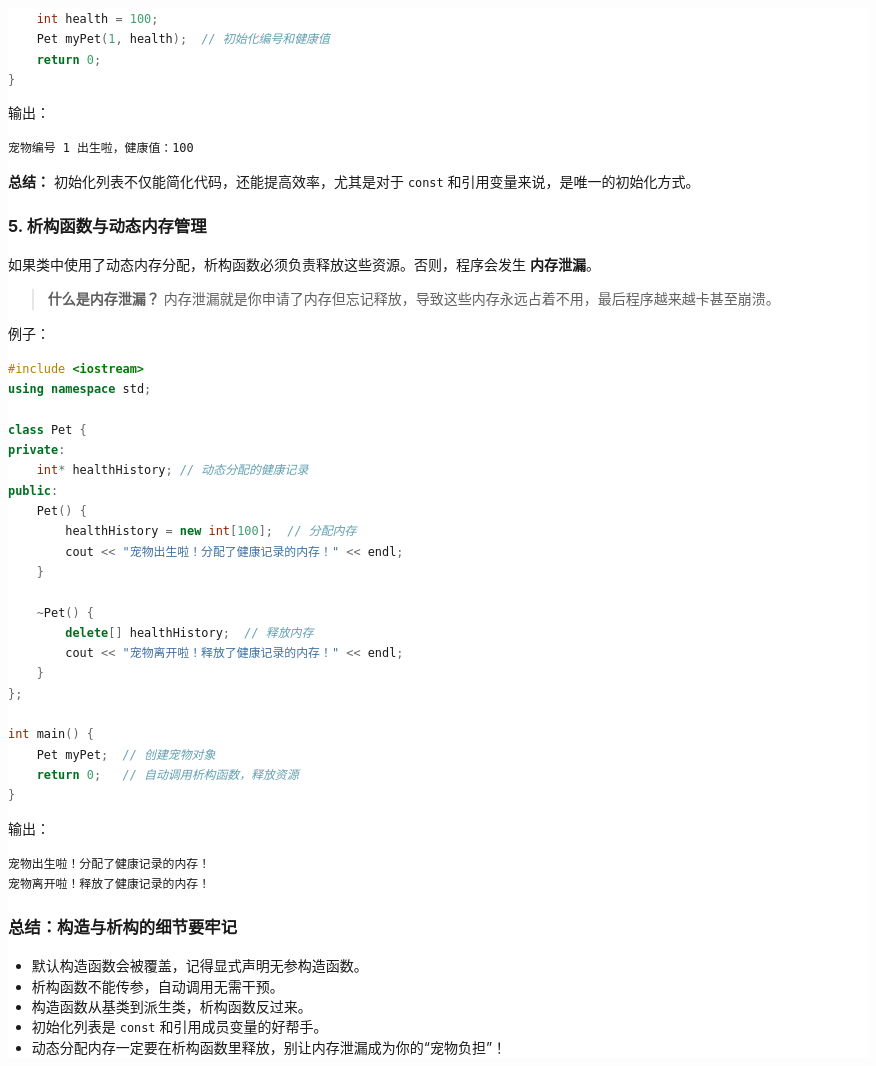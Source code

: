 ```c++
    int health = 100;
    Pet myPet(1, health);  // 初始化编号和健康值
    return 0;
}
```

输出：
```bash
宠物编号 1 出生啦，健康值：100
```

**总结：** 初始化列表不仅能简化代码，还能提高效率，尤其是对于 `const` 和引用变量来说，是唯一的初始化方式。

### 5. 析构函数与动态内存管理

如果类中使用了动态内存分配，析构函数必须负责释放这些资源。否则，程序会发生 **内存泄漏**。

> **什么是内存泄漏？** 内存泄漏就是你申请了内存但忘记释放，导致这些内存永远占着不用，最后程序越来越卡甚至崩溃。

例子：
```c++
#include <iostream>
using namespace std;

class Pet {
private:
    int* healthHistory; // 动态分配的健康记录
public:
    Pet() {
        healthHistory = new int[100];  // 分配内存
        cout << "宠物出生啦！分配了健康记录的内存！" << endl;
    }

    ~Pet() {
        delete[] healthHistory;  // 释放内存
        cout << "宠物离开啦！释放了健康记录的内存！" << endl;
    }
};

int main() {
    Pet myPet;  // 创建宠物对象
    return 0;   // 自动调用析构函数，释放资源
}
```
输出：
```bash
宠物出生啦！分配了健康记录的内存！
宠物离开啦！释放了健康记录的内存！
```

### 总结：构造与析构的细节要牢记
- 默认构造函数会被覆盖，记得显式声明无参构造函数。
- 析构函数不能传参，自动调用无需干预。
- 构造函数从基类到派生类，析构函数反过来。
- 初始化列表是 `const` 和引用成员变量的好帮手。
- 动态分配内存一定要在析构函数里释放，别让内存泄漏成为你的“宠物负担”！
